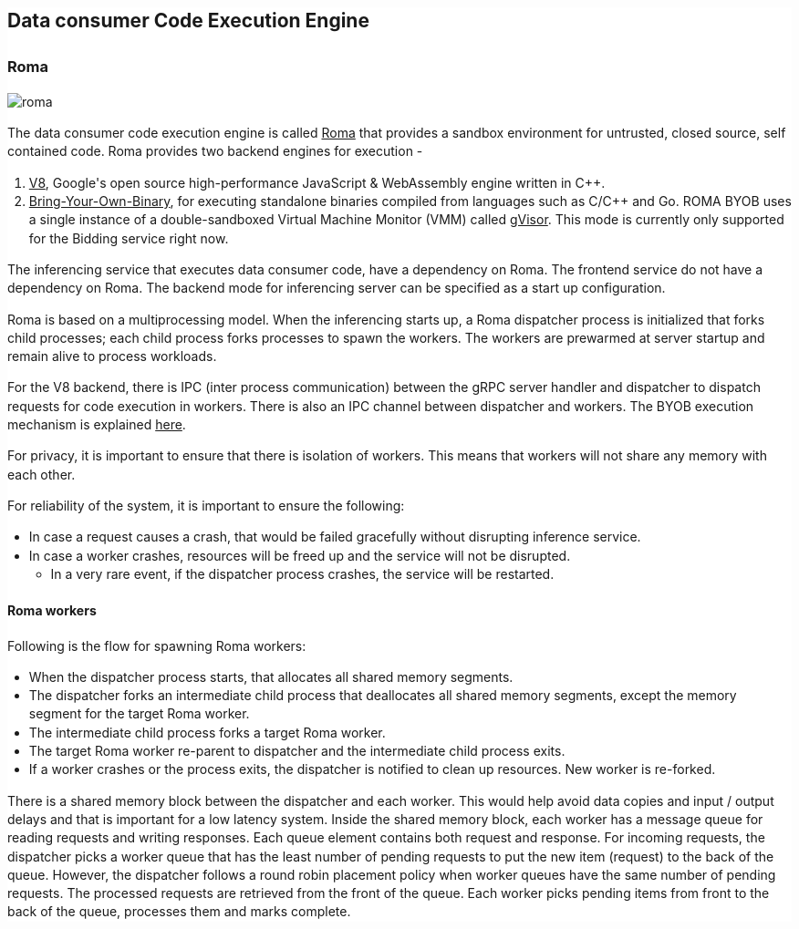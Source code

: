 ## Data consumer Code Execution Engine 
### Roma
![roma](images/roma.png)

The data consumer code execution engine is called [Roma][40] that provides a sandbox environment for untrusted, closed source, self contained code. Roma provides two backend engines for execution - 
1. [V8][41], Google's open source high-performance JavaScript & WebAssembly engine written in C++. 
2. [Bring-Your-Own-Binary][51], for executing standalone binaries compiled from languages such as C/C++ and Go. ROMA BYOB uses a single instance of a double-sandboxed Virtual Machine Monitor (VMM) called [gVisor][52]. This mode is currently only supported for the Bidding service right now.

The inferencing service that executes data consumer code, have a dependency on Roma. The frontend service do not have a dependency on Roma. The backend mode for inferencing server can be specified as a start up configuration. 

Roma is based on a multiprocessing model. When the inferencing starts up, a Roma dispatcher process is initialized that forks child processes; each child process forks processes to spawn the workers. The workers are prewarmed at server startup and remain alive to process workloads. 

For the V8 backend, there is IPC (inter process communication) between the gRPC server handler and dispatcher to dispatch requests for code execution in workers. There is also an IPC channel between dispatcher and workers. The BYOB execution mechanism is explained [here][51].

For privacy, it is important to ensure that there is isolation of workers. This means that workers will not share any memory with each other.

For reliability of the system, it is important to ensure the following:
* In case a request causes a crash, that would be failed gracefully without disrupting inference service.
* In case a worker crashes, resources will be freed up and the service will not be disrupted.
  * In a very rare event, if the dispatcher process crashes, the service will be restarted.

#### Roma workers
Following is the flow for spawning Roma workers:
* When the dispatcher process starts, that allocates all shared memory segments.
* The dispatcher forks an intermediate child process that deallocates all shared
  memory segments, except the memory segment for the target Roma worker. 
* The intermediate child process forks a target Roma worker. 
* The target Roma worker re-parent to dispatcher and the intermediate child process exits.
* If a worker crashes or the process exits, the dispatcher is notified to clean up
  resources. New worker is re-forked.
  
There is a shared memory block between the dispatcher and each worker. This would help
avoid data copies and input / output delays and that is important for a low latency
system. Inside the shared memory block, each worker has a message queue for reading
requests and writing responses. Each queue element contains both request and response.
For incoming requests, the dispatcher picks a worker queue that has the least number
of pending requests to put the new item (request) to the back of the queue. However,
the dispatcher follows a round robin placement policy when worker queues have the
same number of pending requests. The processed requests are retrieved from the front
of the queue. Each worker picks pending items from front to the back of the queue,
processes them and marks complete.


[1]: https://github.com/chatterjee-priyanka
[2]: https://github.com/dankocoj-google
[3]: https://github.com/akundla-google
[4]: https://github.com/privacysandbox/fledge-docs/blob/main/bidding_auction_services_api.md
[5]: https://github.com/privacysandbox/fledge-docs/blob/main/trusted_services_overview.md#trusted-execution-environment
[6]: https://github.com/privacysandbox/fledge-docs/blob/main/bidding_auction_services_api.md#supported-public-cloud-platforms
[7]: https://github.com/privacysandbox/fledge-docs/blob/main/bidding_auction_services_api.md#unified-contextual-and-fledge-auction-flow-with-bidding-and-auction-services
[8]: https://github.com/privacysandbox/fledge-docs/blob/main/bidding_auction_services_api.md#specifications-for-adtechs
[9]: https://github.com/privacysandbox/fledge-docs/blob/main/bidding_auction_services_api.md#service-apis
[10]: https://github.com/WICG/turtledove/blob/main/FLEDGE_browser_bidding_and_auction_API.md
[11]: https://github.com/privacysandbox/fledge-docs/blob/main/bidding_auction_services_api.md#protectedaudienceinput
[12]: https://github.com/privacysandbox/fledge-docs/blob/main/bidding_auction_services_api.md#sellerfrontend-service
[13]: https://github.com/privacysandbox/fledge-docs/blob/main/trusted_services_overview.md#key-management-systems
[14]: https://github.com/privacysandbox/fledge-docs/blob/main/bidding_auction_services_api.md#buyerfrontend-service
[15]: https://github.com/privacysandbox/fledge-docs/blob/main/bidding_auction_services_api.md#bidding-service
[16]: https://github.com/privacysandbox/fledge-docs/blob/main/bidding_auction_services_api.md#buyers-keyvalue-service
[17]: https://github.com/privacysandbox/fledge-docs/blob/main/bidding_auction_services_api.md#auction-service
[18]: https://github.com/privacysandbox/fledge-docs/blob/main/bidding_auction_services_api.md#sellers-keyvalue-service
[19]: https://www.terraform.io/
[20]: https://datatracker.ietf.org/doc/rfc9180/
[21]: https://github.com/privacysandbox/fledge-docs/blob/main/bidding_auction_services_api.md#metadata-for-filtering-in-buyer-keyvalue-service
[22]: https://www.envoyproxy.io/
[23]: https://github.com/privacysandbox/fledge-docs/blob/main/bidding_auction_services_api.md#auctionresult
[24]: https://github.com/privacysandbox/fledge-docs/blob/main/bidding_auction_services_api.md#sellerfrontend-service-and-api-endpoints
[25]: https://github.com/privacysandbox/fledge-docs/blob/main/bidding_auction_services_api.md#sellerfrontend-service-1
[26]: https://github.com/privacysandbox/fledge-docs/blob/main/bidding_auction_services_api.md#auction-service-and-api-endpoints
[27]: https://en.wikipedia.org/wiki/Universally_unique_identifier
[28]: https://github.com/privacysandbox/fledge-docs/blob/main/bidding_auction_services_api.md#auction-service-1
[29]: https://github.com/privacysandbox/fledge-docs/blob/main/bidding_auction_services_api.md#adtech-code
[30]: #adtech-code-execution-engine
[31]: https://github.com/privacysandbox/fledge-docs/blob/main/bidding_auction_services_api.md#alpha-testing
[32]: https://github.com/privacysandbox/fledge-docs/blob/main/bidding_auction_services_api.md#buyerfrontend-service-and-api-endpoints
[33]: https://github.com/privacysandbox/fledge-docs/blob/main/bidding_auction_services_api.md#buyerfrontend-service-1
[34]: https://github.com/privacysandbox/fledge-docs/blob/main/bidding_auction_services_api.md#bidding-service-and-api-endpoints
[35]: https://github.com/privacysandbox/fledge-docs/blob/main/bidding_auction_services_api.md#adwithbid
[36]: https://github.com/privacysandbox/fledge-docs/blob/main/bidding_auction_services_api.md#bidding-service-1
[37]: https://github.com/privacysandbox/fledge-docs/blob/main/trusted_services_overview.md#deployment-by-coordinators
[38]: https://github.com/privacysandbox/fledge-docs/blob/main/trusted_services_overview.md#system-overview
[39]: https://datatracker.ietf.org/wg/ohttp/about/
[40]: https://github.com/privacysandbox/control-plane-shared-libraries/tree/main/cc/roma
[41]: https://v8.dev/
[42]: https://developer.mozilla.org/en-US/docs/WebAssembly/JavaScript_interface/Module
[43]: https://developer.mozilla.org/en-US/docs/WebAssembly/JavaScript_interface/Instance
[44]: https://developer.mozilla.org/en-US/docs/WebAssembly/Exported_functions
[45]: https://github.com/privacysandbox/fledge-docs/blob/main/bidding_auction_services_api.md#generatebid
[46]: https://github.com/privacysandbox/fledge-docs/blob/main/bidding_auction_services_api.md#scoread
[47]: https://aws.amazon.com/what-is/pub-sub-messaging/
[48]: https://cloud.google.com/pubsub
[49]: https://grpc.github.io/grpc/core/classgrpc__event__engine_1_1experimental_1_1_event_engine.html
[50]: https://developers.google.com/privacy-sandbox/relevance/protected-audience/android/bidding-and-auction-services
[51]: https://github.com/privacysandbox/protected-auction-services-docs/blob/main/roma_bring_your_own_binary.md
[52]: https://gvisor.dev/
[53]: https://github.com/privacysandbox/data-plane-shared-libraries/blob/619fc5d4b6383422e54a3624d49a574e56313bc8/docs/roma/byob/sdk/docs/udf/Communication%20Interface.md
[54]: https://github.com/privacysandbox/protected-auction-services-docs/blob/main/roma_bring_your_own_binary.md#example
[55]: https://github.com/privacysandbox/data-plane-shared-libraries/blob/619fc5d4b6383422e54a3624d49a574e56313bc8/docs/roma/byob/sdk/docs/udf/Execution%20Environment%20and%20Interface.
[1]: https://github.com/depa-inferencing/docs/blob/main/trusted_services_overview.md#trusted-execution-environment
